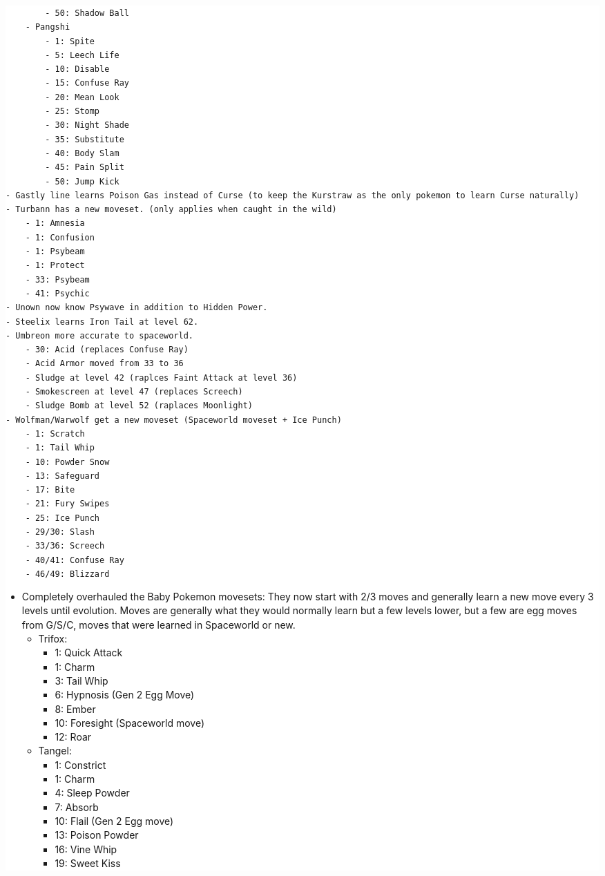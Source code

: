 			- 50: Shadow Ball
		- Pangshi
			- 1: Spite
			- 5: Leech Life
			- 10: Disable
			- 15: Confuse Ray
			- 20: Mean Look
			- 25: Stomp
			- 30: Night Shade
			- 35: Substitute
			- 40: Body Slam
			- 45: Pain Split
			- 50: Jump Kick
	- Gastly line learns Poison Gas instead of Curse (to keep the Kurstraw as the only pokemon to learn Curse naturally)
	- Turbann has a new moveset. (only applies when caught in the wild)
		- 1: Amnesia
		- 1: Confusion
		- 1: Psybeam
		- 1: Protect
		- 33: Psybeam
		- 41: Psychic
	- Unown now know Psywave in addition to Hidden Power.
	- Steelix learns Iron Tail at level 62.
	- Umbreon more accurate to spaceworld.
		- 30: Acid (replaces Confuse Ray)
		- Acid Armor moved from 33 to 36
		- Sludge at level 42 (raplces Faint Attack at level 36)
		- Smokescreen at level 47 (replaces Screech)
		- Sludge Bomb at level 52 (raplaces Moonlight)
	- Wolfman/Warwolf get a new moveset (Spaceworld moveset + Ice Punch)
		- 1: Scratch
		- 1: Tail Whip
		- 10: Powder Snow
		- 13: Safeguard
		- 17: Bite
		- 21: Fury Swipes
		- 25: Ice Punch
		- 29/30: Slash
		- 33/36: Screech
		- 40/41: Confuse Ray
		- 46/49: Blizzard

- Completely overhauled the Baby Pokemon movesets: They now start with 2/3 moves and generally learn a new move every 3 levels until evolution.  Moves are generally what they would normally learn but a few levels lower, but a few are egg moves from G/S/C, moves that were learned in Spaceworld or new.
	- Trifox:
		- 1: Quick Attack
		- 1: Charm
		- 3: Tail Whip
		- 6: Hypnosis (Gen 2 Egg Move)
		- 8: Ember
		- 10: Foresight (Spaceworld move)
		- 12: Roar
	- Tangel:
		- 1: Constrict
		- 1: Charm
		- 4: Sleep Powder
		- 7: Absorb
		- 10: Flail (Gen 2 Egg move)
		- 13: Poison Powder
		- 16: Vine Whip
		- 19: Sweet Kiss